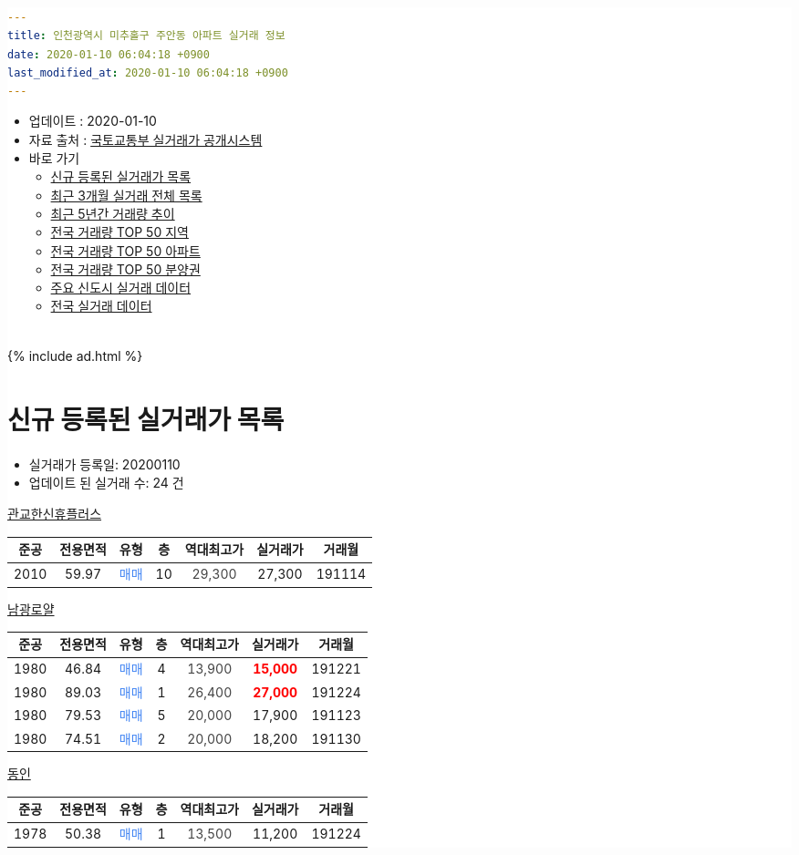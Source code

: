 ```yaml
---
title: 인천광역시 미추홀구 주안동 아파트 실거래 정보
date: 2020-01-10 06:04:18 +0900
last_modified_at: 2020-01-10 06:04:18 +0900
---
```


* 업데이트 : 2020-01-10
* 자료 출처 : [국토교통부 실거래가 공개시스템](http://rt.molit.go.kr)
* 바로 가기
    * [신규 등록된 실거래가 목록](#신규-등록된-실거래가-목록)
    * [최근 3개월 실거래 전체 목록](#최근-3개월-실거래-전체-목록)
    * [최근 5년간 거래량 추이](#최근-5년간-거래량-추이)
    * [전국 거래량 TOP 50 지역](https://inasie.github.io/apt-trade-info/최근-3개월-전국에서-가장-거래가-많이-발생한-지역)
    * [전국 거래량 TOP 50 아파트](https://inasie.github.io/apt-trade-info/최근-3개월-전국에서-가장-거래가-많이-발생한-아파트)
    * [전국 거래량 TOP 50 분양권](https://inasie.github.io/apt-trade-info/최근-3개월-전국에서-가장-거래가-많이-발생한-분양권)
    * [주요 신도시 실거래 데이터](https://inasie.github.io/apt-trade-info/주요-신도시)
    * [전국 실거래 데이터](https://inasie.github.io/apt-trade-info/전국)
<br>
{% include ad.html %}
<br>

# 신규 등록된 실거래가 목록
* 실거래가 등록일: 20200110
* 업데이트 된 실거래 수: 24 건


[관교한신휴플러스](https://search.naver.com/search.naver?query=%EC%9D%B8%EC%B2%9C%EA%B4%91%EC%97%AD%EC%8B%9C+%EB%AF%B8%EC%B6%94%ED%99%80%EA%B5%AC+%EC%A3%BC%EC%95%88%EB%8F%99+%EA%B4%80%EA%B5%90%ED%95%9C%EC%8B%A0%ED%9C%B4%ED%94%8C%EB%9F%AC%EC%8A%A4)

|준공|전용면적|유형|층|역대최고가|실거래가|거래월|
|:---:|:---:|:---:|:---:|:---:|:---:|:---:|
|2010|59.97|<span style="color:#4285f3">매매</span>|10|<span style="color:#444444">29,300</span>|27,300|191114|

[남광로얄](https://search.naver.com/search.naver?query=%EC%9D%B8%EC%B2%9C%EA%B4%91%EC%97%AD%EC%8B%9C+%EB%AF%B8%EC%B6%94%ED%99%80%EA%B5%AC+%EC%A3%BC%EC%95%88%EB%8F%99+%EB%82%A8%EA%B4%91%EB%A1%9C%EC%96%84)

|준공|전용면적|유형|층|역대최고가|실거래가|거래월|
|:---:|:---:|:---:|:---:|:---:|:---:|:---:|
|1980|46.84|<span style="color:#4285f3">매매</span>|4|<span style="color:#444444">13,900</span>|<b><span style="color:#ff0000">15,000</span></b>|191221|
|1980|89.03|<span style="color:#4285f3">매매</span>|1|<span style="color:#444444">26,400</span>|<b><span style="color:#ff0000">27,000</span></b>|191224|
|1980|79.53|<span style="color:#4285f3">매매</span>|5|<span style="color:#444444">20,000</span>|17,900|191123|
|1980|74.51|<span style="color:#4285f3">매매</span>|2|<span style="color:#444444">20,000</span>|18,200|191130|

[동인](https://search.naver.com/search.naver?query=%EC%9D%B8%EC%B2%9C%EA%B4%91%EC%97%AD%EC%8B%9C+%EB%AF%B8%EC%B6%94%ED%99%80%EA%B5%AC+%EC%A3%BC%EC%95%88%EB%8F%99+%EB%8F%99%EC%9D%B8)

|준공|전용면적|유형|층|역대최고가|실거래가|거래월|
|:---:|:---:|:---:|:---:|:---:|:---:|:---:|
|1978|50.38|<span style="color:#4285f3">매매</span>|1|<span style="color:#444444">13,500</span>|11,200|191224|
